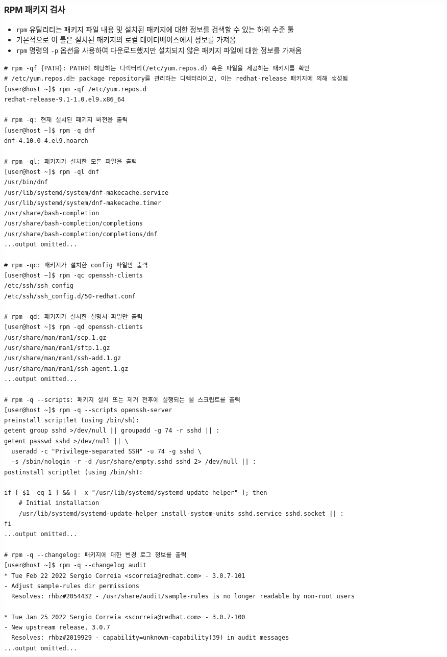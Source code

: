 ### RPM 패키지 검사

- `rpm` 유틸리티는 패키지 파일 내용 및 설치된 패키지에 대한 정보를 검색할 수 있는 하위 수준 툴
- 기본적으로 이 툴은 설치된 패키지의 로컬 데이터베이스에서 정보를 가져옴
- `rpm` 명령의 `-p` 옵션을 사용하여 다운로드했지만 설치되지 않은 패키지 파일에 대한 정보를 가져옴

```shell
# rpm -qf {PATH}: PATH에 해당하는 디렉터리(/etc/yum.repos.d) 혹은 파일을 제공하는 패키지를 확인
# /etc/yum.repos.d는 package repository를 관리하는 디렉터리이고, 이는 redhat-release 패키지에 의해 생성됨 
[user@host ~]$ rpm -qf /etc/yum.repos.d
redhat-release-9.1-1.0.el9.x86_64

# rpm -q: 현재 설치된 패키지 버전을 출력
[user@host ~]$ rpm -q dnf
dnf-4.10.0-4.el9.noarch

# rpm -ql: 패키지가 설치한 모든 파일을 출력
[user@host ~]$ rpm -ql dnf
/usr/bin/dnf
/usr/lib/systemd/system/dnf-makecache.service
/usr/lib/systemd/system/dnf-makecache.timer
/usr/share/bash-completion
/usr/share/bash-completion/completions
/usr/share/bash-completion/completions/dnf
...output omitted...

# rpm -qc: 패키지가 설치한 config 파일만 출력
[user@host ~]$ rpm -qc openssh-clients
/etc/ssh/ssh_config
/etc/ssh/ssh_config.d/50-redhat.conf

# rpm -qd: 패키지가 설치한 설명서 파일만 출력
[user@host ~]$ rpm -qd openssh-clients
/usr/share/man/man1/scp.1.gz
/usr/share/man/man1/sftp.1.gz
/usr/share/man/man1/ssh-add.1.gz
/usr/share/man/man1/ssh-agent.1.gz
...output omitted...

# rpm -q --scripts: 패키지 설치 또는 제거 전후에 실행되는 쉘 스크립트를 출력
[user@host ~]$ rpm -q --scripts openssh-server
preinstall scriptlet (using /bin/sh):
getent group sshd >/dev/null || groupadd -g 74 -r sshd || :
getent passwd sshd >/dev/null || \
  useradd -c "Privilege-separated SSH" -u 74 -g sshd \
  -s /sbin/nologin -r -d /usr/share/empty.sshd sshd 2> /dev/null || :
postinstall scriptlet (using /bin/sh):

if [ $1 -eq 1 ] && [ -x "/usr/lib/systemd/systemd-update-helper" ]; then
    # Initial installation
    /usr/lib/systemd/systemd-update-helper install-system-units sshd.service sshd.socket || :
fi
...output omitted...

# rpm -q --changelog: 패키지에 대한 변경 로그 정보를 출력
[user@host ~]$ rpm -q --changelog audit
* Tue Feb 22 2022 Sergio Correia <scorreia@redhat.com> - 3.0.7-101
- Adjust sample-rules dir permissions
  Resolves: rhbz#2054432 - /usr/share/audit/sample-rules is no longer readable by non-root users

* Tue Jan 25 2022 Sergio Correia <scorreia@redhat.com> - 3.0.7-100
- New upstream release, 3.0.7
  Resolves: rhbz#2019929 - capability=unknown-capability(39) in audit messages
...output omitted...
```